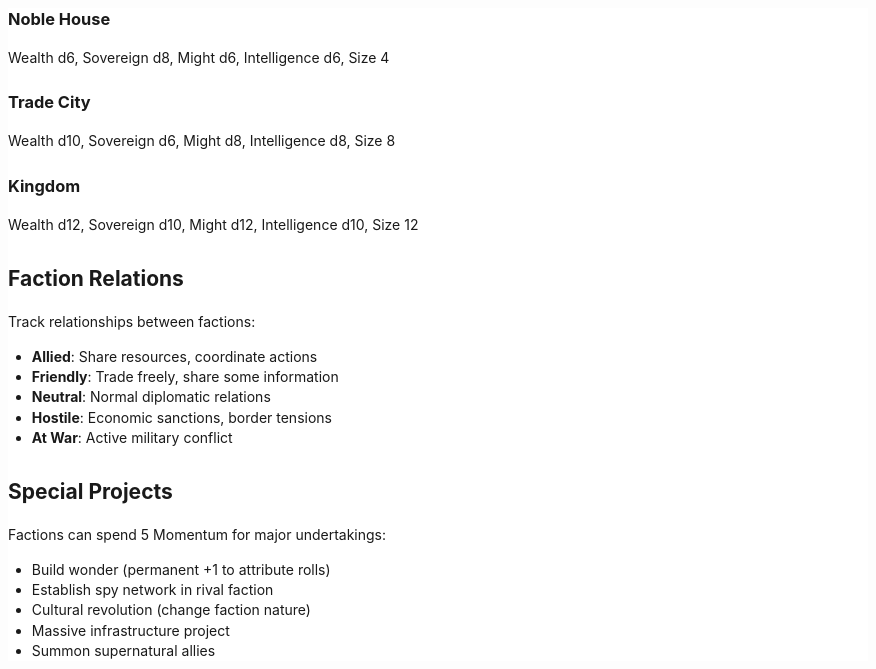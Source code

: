 ### Noble House
Wealth d6, Sovereign d8, Might d6, Intelligence d6, Size 4

### Trade City
Wealth d10, Sovereign d6, Might d8, Intelligence d8, Size 8

### Kingdom
Wealth d12, Sovereign d10, Might d12, Intelligence d10, Size 12

## Faction Relations

Track relationships between factions:
- **Allied**: Share resources, coordinate actions
- **Friendly**: Trade freely, share some information
- **Neutral**: Normal diplomatic relations
- **Hostile**: Economic sanctions, border tensions
- **At War**: Active military conflict

## Special Projects

Factions can spend 5 Momentum for major undertakings:
- Build wonder (permanent +1 to attribute rolls)
- Establish spy network in rival faction
- Cultural revolution (change faction nature)
- Massive infrastructure project
- Summon supernatural allies